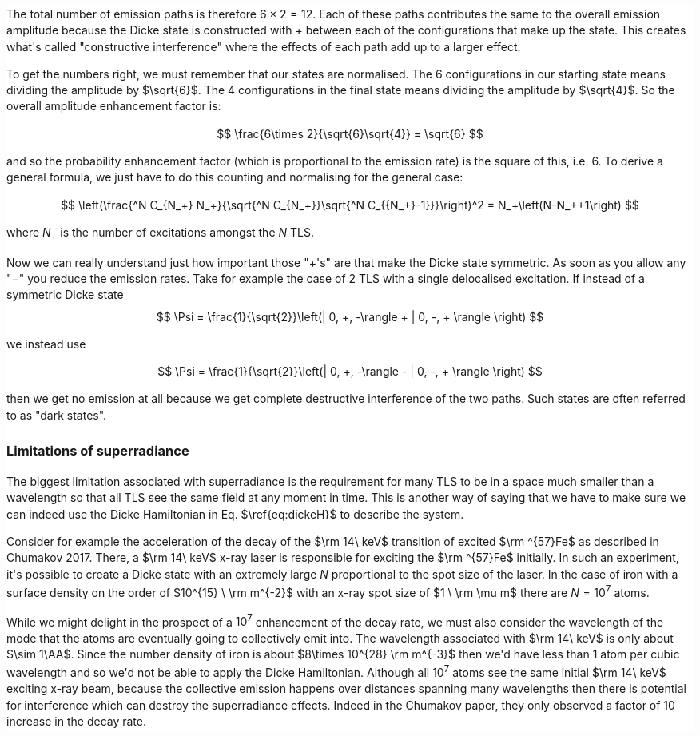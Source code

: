 The total number of emission paths is therefore $6\times 2 = 12$. Each of these paths contributes the same to the overall emission amplitude because the Dicke state is constructed with $+$ between each of the configurations that make up the state. This creates what's called "constructive interference" where the effects of each path add up to a larger effect. 

To get the numbers right, we must remember that our states are normalised. The 6 configurations in our starting state means dividing the amplitude by $\sqrt{6}$. The 4 configurations in the final state means dividing the amplitude by $\sqrt{4}$. So the overall amplitude enhancement factor is:

$$
\frac{6\times 2}{\sqrt{6}\sqrt{4}} = \sqrt{6}
$$

and so the probability enhancement factor (which is proportional to the emission rate) is the square of this, i.e. 6. To derive a general formula, we just have to do this counting and normalising for the general case:

$$
\left(\frac{^N C_{N_+} N_+}{\sqrt{^N C_{N_+}}\sqrt{^N C_{{N_+}-1}}}\right)^2 = N_+\left(N-N_++1\right)
$$

where $N_+$ is the number of excitations amongst the $N$ TLS.

Now we can really understand just how important those "$+$'s" are that make the Dicke state symmetric. As soon as you allow any "$-$" you reduce the emission rates. Take for example the case of 2 TLS with a single delocalised excitation. If instead of a symmetric Dicke state
$$
\Psi = \frac{1}{\sqrt{2}}\left(| 0, +, -\rangle + | 0, -, + \rangle \right)
$$

we instead use 

$$
\Psi = \frac{1}{\sqrt{2}}\left(| 0, +, -\rangle - | 0, -, + \rangle \right)
$$

then we get no emission at all because we get complete destructive interference of the two paths. Such states are often referred to as "dark states".

### Limitations of superradiance

The biggest limitation associated with superradiance is the requirement for many TLS to be in a space much smaller than a wavelength so that all TLS see the same field at any moment in time. This is another way of saying that we have to make sure we can indeed use the Dicke Hamiltonian in Eq. $\ref{eq:dickeH}$ to describe the system.

Consider for example the acceleration of the decay of the $\rm 14\ keV$ transition of excited $\rm ^{57}Fe$ as described in [Chumakov 2017](https://www.nature.com/articles/s41567-017-0001-z). There, a $\rm 14\ keV$ x-ray laser is responsible for exciting the $\rm ^{57}Fe$ initially. In such an experiment, it's possible to create a Dicke state with an extremely large $N$ proportional to the spot size of the laser. In the case of iron with a surface density on the order of $10^{15} \ \rm m^{-2}$ with an x-ray spot size of $1 \ \rm \mu m$ there are $N=10^7$ atoms.

While we might delight in the prospect of a $10^{7}$ enhancement of the decay rate, we must also consider the wavelength of the mode that the atoms are eventually going to collectively emit into. The wavelength associated with $\rm 14\ keV$ is only about $\sim 1\AA$. Since the number density of iron is about $8\times 10^{28} \rm m^{-3}$ then we'd have less than 1 atom per cubic wavelength and so we'd not be able to apply the Dicke Hamiltonian. Although all $10^{7}$ atoms see the same initial $\rm 14\ keV$ exciting x-ray beam, because the collective emission happens over distances spanning many wavelengths then there is potential for interference which can destroy the superradiance effects. Indeed in the Chumakov paper, they only observed a factor of 10 increase in the decay rate.
